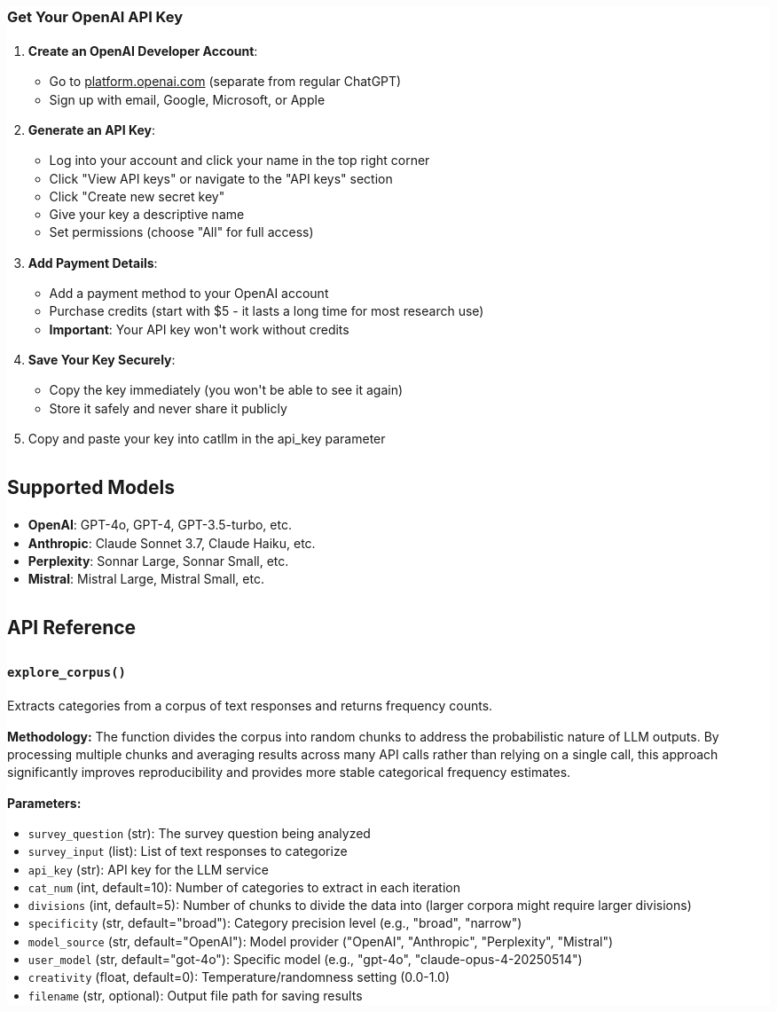 ### Get Your OpenAI API Key

1. **Create an OpenAI Developer Account**:
   - Go to [platform.openai.com](https://platform.openai.com) (separate from regular ChatGPT)
   - Sign up with email, Google, Microsoft, or Apple

2. **Generate an API Key**:
   - Log into your account and click your name in the top right corner
   - Click "View API keys" or navigate to the "API keys" section
   - Click "Create new secret key"
   - Give your key a descriptive name
   - Set permissions (choose "All" for full access)

3. **Add Payment Details**:
   - Add a payment method to your OpenAI account
   - Purchase credits (start with $5 - it lasts a long time for most research use)
   - **Important**: Your API key won't work without credits

4. **Save Your Key Securely**:
   - Copy the key immediately (you won't be able to see it again)
   - Store it safely and never share it publicly

5. Copy and paste your key into catllm in the api_key parameter

## Supported Models

- **OpenAI**: GPT-4o, GPT-4, GPT-3.5-turbo, etc.
- **Anthropic**: Claude Sonnet 3.7, Claude Haiku, etc.
- **Perplexity**: Sonnar Large, Sonnar Small, etc.
- **Mistral**: Mistral Large, Mistral Small, etc.

## API Reference

### `explore_corpus()`

Extracts categories from a corpus of text responses and returns frequency counts.

**Methodology:**
The function divides the corpus into random chunks to address the probabilistic nature of LLM outputs. By processing multiple chunks and averaging results across many API calls rather than relying on a single call, this approach significantly improves reproducibility and provides more stable categorical frequency estimates.

**Parameters:**
- `survey_question` (str): The survey question being analyzed
- `survey_input` (list): List of text responses to categorize
- `api_key` (str): API key for the LLM service
- `cat_num` (int, default=10): Number of categories to extract in each iteration
- `divisions` (int, default=5): Number of chunks to divide the data into (larger corpora might require larger divisions)
- `specificity` (str, default="broad"): Category precision level (e.g., "broad", "narrow")
- `model_source` (str, default="OpenAI"): Model provider ("OpenAI", "Anthropic", "Perplexity", "Mistral")
- `user_model` (str, default="got-4o"): Specific model (e.g., "gpt-4o", "claude-opus-4-20250514")
- `creativity` (float, default=0): Temperature/randomness setting (0.0-1.0)
- `filename` (str, optional): Output file path for saving results

